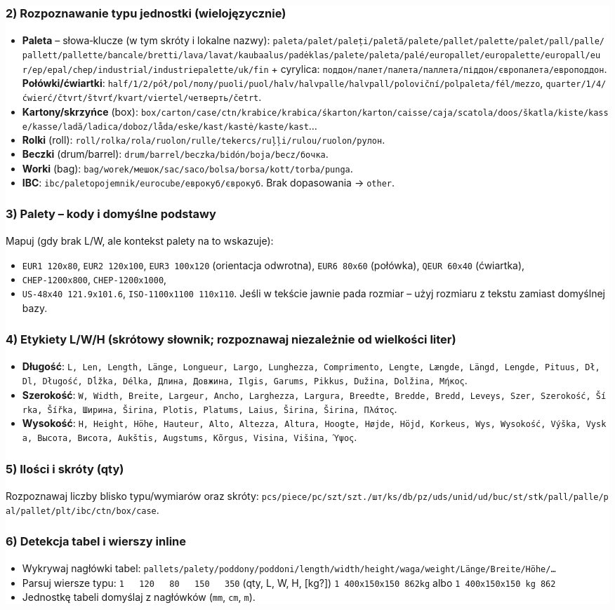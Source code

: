 ### 2) Rozpoznawanie typu jednostki (wielojęzycznie)

* **Paleta** – słowa‑klucze (w tym skróty i lokalne nazwy):
  `paleta/palet/paleți/paletă/palete/pallet/palette/palet/pall/palle/pallett/pallette/bancale/bretti/lava/lavat/kaubaalus/padėklas/palete/paleta/palé/europallet/europalette/europall/eur/ep/epal/chep/industrial/industriepalette/uk/fin` + cyrylica: `поддон/палет/палета/паллета/піддон/європалета/европоддон`.
  **Połówki/ćwiartki**: `half/1/2/pół/pol/полу/puoli/puol/halv/halvpalle/halvpall/poloviční/polpaleta/fél/mezzo`, `quarter/1/4/ćwierć/čtvrt/štvrť/kvart/viertel/четверть/četrt`.
* **Kartony/skrzyńce** (box): `box/carton/case/ctn/krabice/krabica/śkarton/karton/caisse/caja/scatola/doos/škatla/kiste/kasse/kasse/ladă/ladica/doboz/låda/eske/kast/kastė/kaste/kast`…
* **Rolki** (roll): `roll/rolka/rola/ruolon/rulle/tekercs/ruļļi/rulou/ruolon/рулон`.
* **Beczki** (drum/barrel): `drum/barrel/beczka/bidón/boja/becz/бочка`.
* **Worki** (bag): `bag/worek/мешок/sac/saco/bolsa/borsa/kott/torba/punga`.
* **IBC**: `ibc/paletopojemnik/eurocube/еврокуб/єврокуб`.
  Brak dopasowania → `other`.

### 3) Palety – kody i domyślne podstawy

Mapuj (gdy brak L/W, ale kontekst palety na to wskazuje):

* `EUR1 120x80`, `EUR2 120x100`, `EUR3 100x120` (orientacja odwrotna), `EUR6 80x60` (połówka), `QEUR 60x40` (ćwiartka),
* `CHEP-1200x800`, `CHEP-1200x1000`,
* `US-48x40 121.9x101.6`, `ISO-1100x1100 110x110`.
  Jeśli w tekście jawnie pada rozmiar – użyj rozmiaru z tekstu zamiast domyślnej bazy.

### 4) Etykiety L/W/H (skrótowy słownik; rozpoznawaj niezależnie od wielkości liter)

* **Długość**: `L, Len, Length, Länge, Longueur, Largo, Lunghezza, Comprimento, Lengte, Længde, Längd, Lengde, Pituus, Dł, Dl, Długość, Dĺžka, Délka, Длина, Довжина, Ilgis, Garums, Pikkus, Dužina, Dolžina, Μήκος`.
* **Szerokość**: `W, Width, Breite, Largeur, Ancho, Larghezza, Largura, Breedte, Bredde, Bredd, Leveys, Szer, Szerokość, Šírka, Šířka, Ширина, Širina, Plotis, Platums, Laius, Širina, Širina, Πλάτος`.
* **Wysokość**: `H, Height, Höhe, Hauteur, Alto, Altezza, Altura, Hoogte, Højde, Höjd, Korkeus, Wys, Wysokość, Výška, Vyska, Высота, Висота, Aukštis, Augstums, Kõrgus, Visina, Višina, Ύψος`.

### 5) Ilości i skróty (qty)

Rozpoznawaj liczby blisko typu/wymiarów oraz skróty:
`pcs/piece/pc/szt/szt./шт/ks/db/pz/uds/unid/ud/buc/st/stk/pall/palle/pal/pallet/plt/ibc/ctn/box/case`.

### 6) Detekcja tabel i wierszy inline

* Wykrywaj nagłówki tabel: `pallets/palety/poddony/poddoni/length/width/height/waga/weight/Länge/Breite/Höhe/…`
* Parsuj wiersze typu:
  `1   120   80   150   350` (qty, L, W, H, \[kg?])
  `1 400x150x150 862kg` albo `1 400x150x150 kg 862`
* Jednostkę tabeli domyślaj z nagłówków (`mm`, `cm`, `m`).
